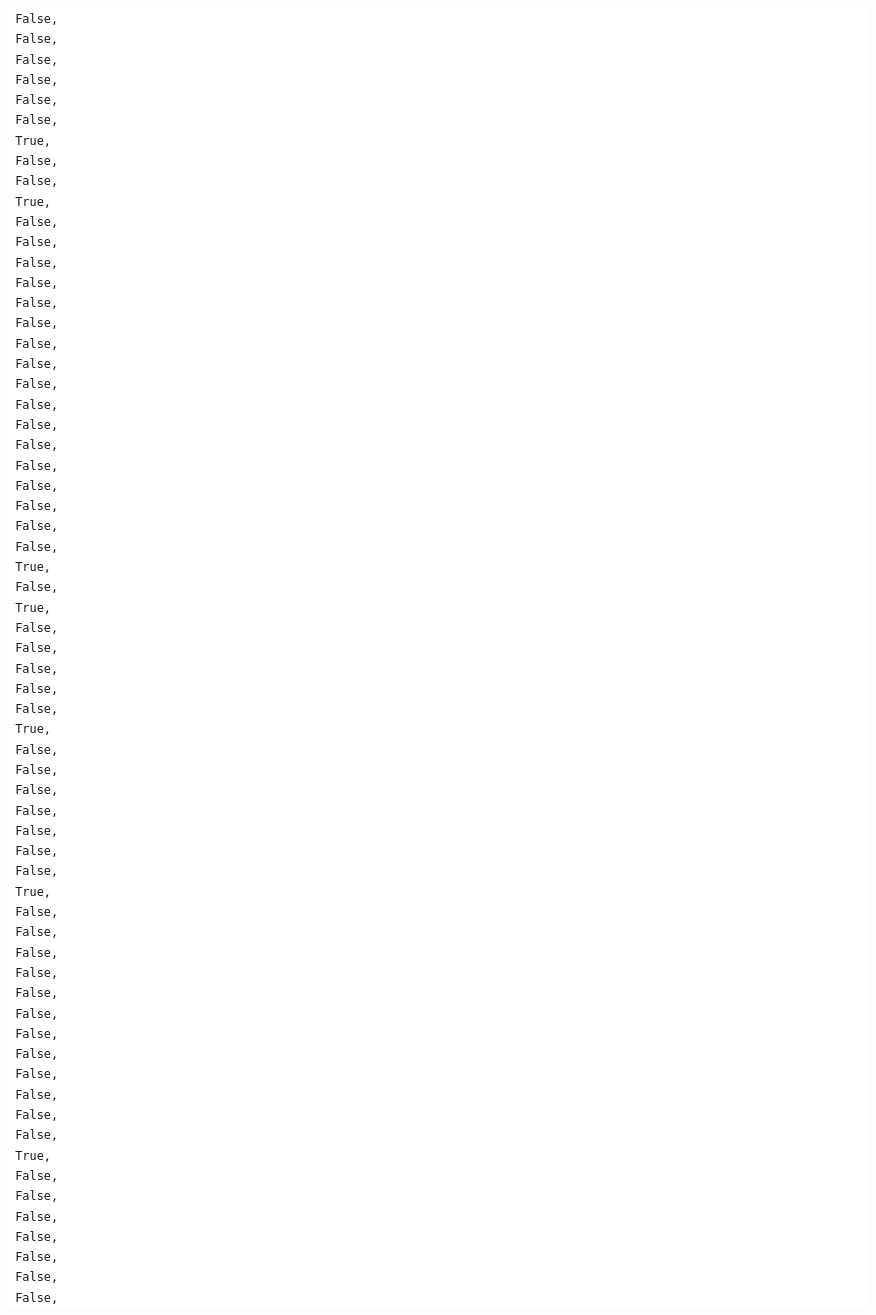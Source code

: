      False,
     False,
     False,
     False,
     False,
     False,
     True,
     False,
     False,
     True,
     False,
     False,
     False,
     False,
     False,
     False,
     False,
     False,
     False,
     False,
     False,
     False,
     False,
     False,
     False,
     False,
     False,
     True,
     False,
     True,
     False,
     False,
     False,
     False,
     False,
     True,
     False,
     False,
     False,
     False,
     False,
     False,
     False,
     True,
     False,
     False,
     False,
     False,
     False,
     False,
     False,
     False,
     False,
     False,
     False,
     False,
     True,
     False,
     False,
     False,
     False,
     False,
     False,
     False,